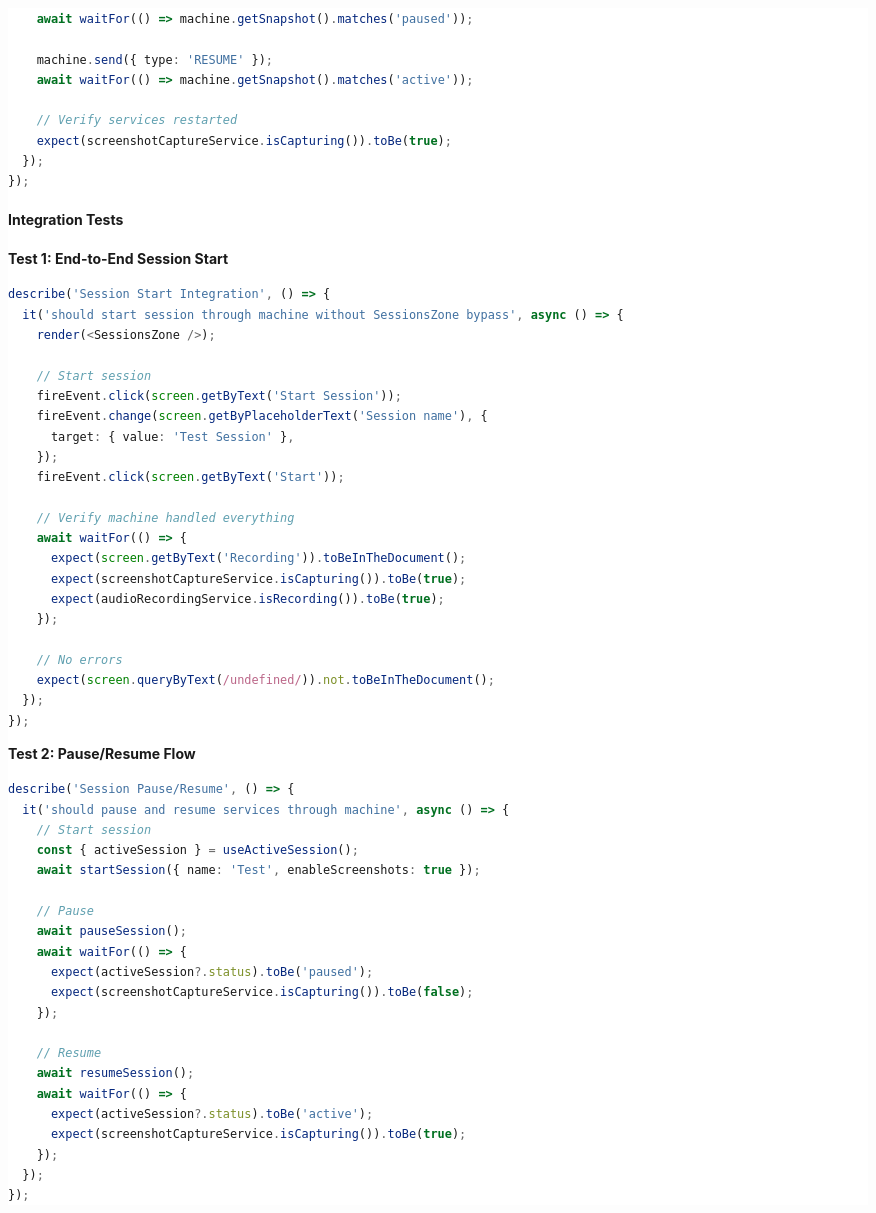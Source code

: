 ```typescript
    await waitFor(() => machine.getSnapshot().matches('paused'));

    machine.send({ type: 'RESUME' });
    await waitFor(() => machine.getSnapshot().matches('active'));

    // Verify services restarted
    expect(screenshotCaptureService.isCapturing()).toBe(true);
  });
});
```

#### Integration Tests

**Test 1: End-to-End Session Start**
```typescript
describe('Session Start Integration', () => {
  it('should start session through machine without SessionsZone bypass', async () => {
    render(<SessionsZone />);

    // Start session
    fireEvent.click(screen.getByText('Start Session'));
    fireEvent.change(screen.getByPlaceholderText('Session name'), {
      target: { value: 'Test Session' },
    });
    fireEvent.click(screen.getByText('Start'));

    // Verify machine handled everything
    await waitFor(() => {
      expect(screen.getByText('Recording')).toBeInTheDocument();
      expect(screenshotCaptureService.isCapturing()).toBe(true);
      expect(audioRecordingService.isRecording()).toBe(true);
    });

    // No errors
    expect(screen.queryByText(/undefined/)).not.toBeInTheDocument();
  });
});
```

**Test 2: Pause/Resume Flow**
```typescript
describe('Session Pause/Resume', () => {
  it('should pause and resume services through machine', async () => {
    // Start session
    const { activeSession } = useActiveSession();
    await startSession({ name: 'Test', enableScreenshots: true });

    // Pause
    await pauseSession();
    await waitFor(() => {
      expect(activeSession?.status).toBe('paused');
      expect(screenshotCaptureService.isCapturing()).toBe(false);
    });

    // Resume
    await resumeSession();
    await waitFor(() => {
      expect(activeSession?.status).toBe('active');
      expect(screenshotCaptureService.isCapturing()).toBe(true);
    });
  });
});
```
